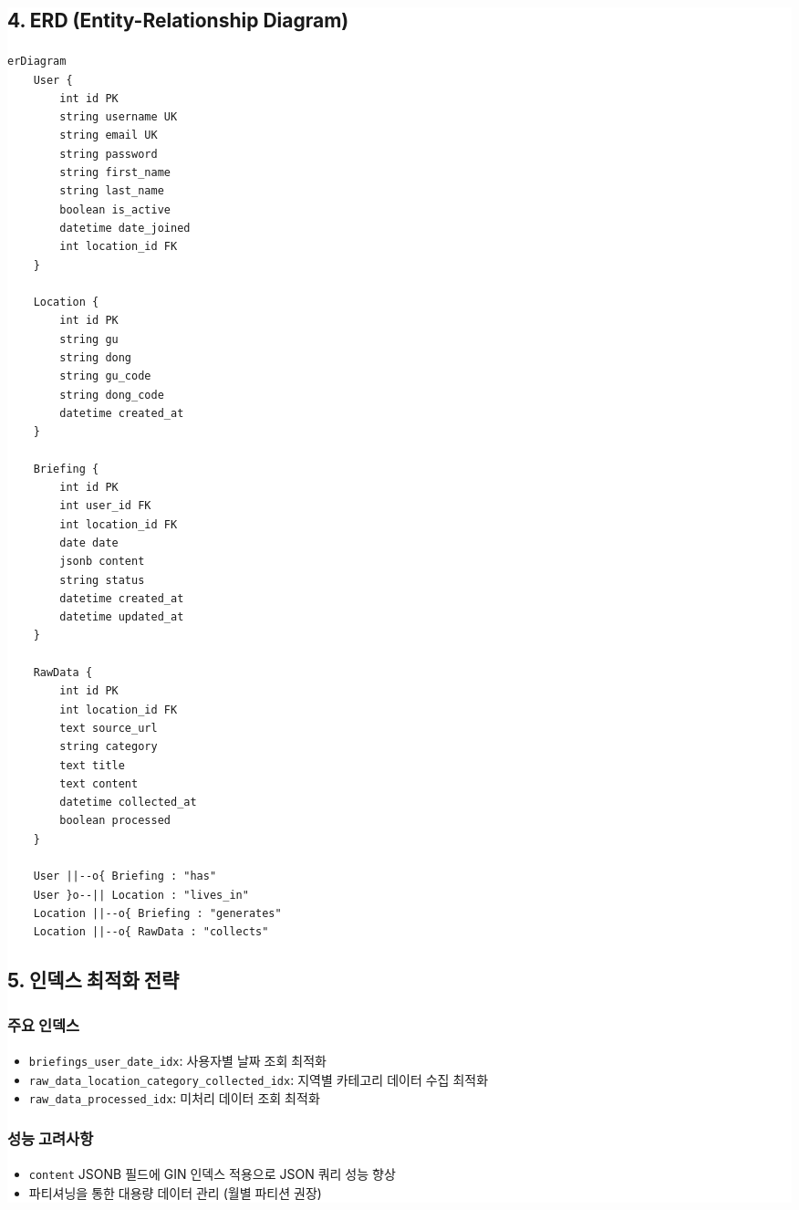 ## 4. ERD (Entity-Relationship Diagram)

```mermaid
erDiagram
    User {
        int id PK
        string username UK
        string email UK
        string password
        string first_name
        string last_name
        boolean is_active
        datetime date_joined
        int location_id FK
    }
    
    Location {
        int id PK
        string gu
        string dong
        string gu_code
        string dong_code
        datetime created_at
    }
    
    Briefing {
        int id PK
        int user_id FK
        int location_id FK
        date date
        jsonb content
        string status
        datetime created_at
        datetime updated_at
    }
    
    RawData {
        int id PK
        int location_id FK
        text source_url
        string category
        text title
        text content
        datetime collected_at
        boolean processed
    }
    
    User ||--o{ Briefing : "has"
    User }o--|| Location : "lives_in"
    Location ||--o{ Briefing : "generates"
    Location ||--o{ RawData : "collects"
```

## 5. 인덱스 최적화 전략

### 주요 인덱스
- `briefings_user_date_idx`: 사용자별 날짜 조회 최적화
- `raw_data_location_category_collected_idx`: 지역별 카테고리 데이터 수집 최적화
- `raw_data_processed_idx`: 미처리 데이터 조회 최적화

### 성능 고려사항
- `content` JSONB 필드에 GIN 인덱스 적용으로 JSON 쿼리 성능 향상
- 파티셔닝을 통한 대용량 데이터 관리 (월별 파티션 권장)